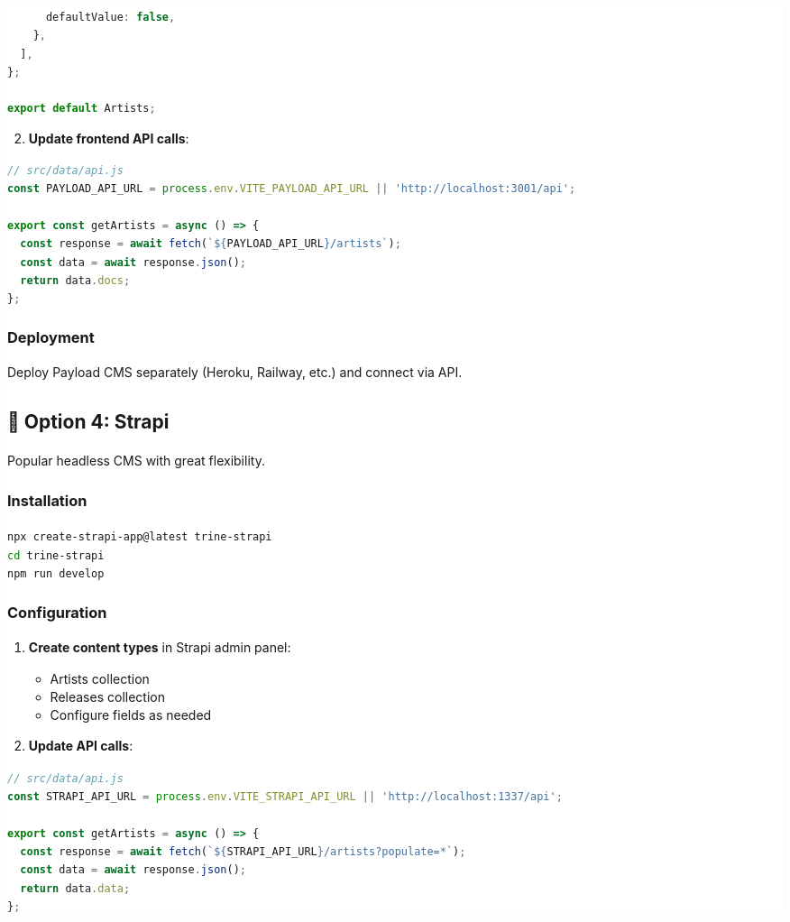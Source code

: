 ```typescript
      defaultValue: false,
    },
  ],
};

export default Artists;
```

2. **Update frontend API calls**:

```javascript
// src/data/api.js
const PAYLOAD_API_URL = process.env.VITE_PAYLOAD_API_URL || 'http://localhost:3001/api';

export const getArtists = async () => {
  const response = await fetch(`${PAYLOAD_API_URL}/artists`);
  const data = await response.json();
  return data.docs;
};
```

### Deployment

Deploy Payload CMS separately (Heroku, Railway, etc.) and connect via API.

## 🎨 Option 4: Strapi

Popular headless CMS with great flexibility.

### Installation

```bash
npx create-strapi-app@latest trine-strapi
cd trine-strapi
npm run develop
```

### Configuration

1. **Create content types** in Strapi admin panel:
   - Artists collection
   - Releases collection
   - Configure fields as needed

2. **Update API calls**:

```javascript
// src/data/api.js
const STRAPI_API_URL = process.env.VITE_STRAPI_API_URL || 'http://localhost:1337/api';

export const getArtists = async () => {
  const response = await fetch(`${STRAPI_API_URL}/artists?populate=*`);
  const data = await response.json();
  return data.data;
};
```
